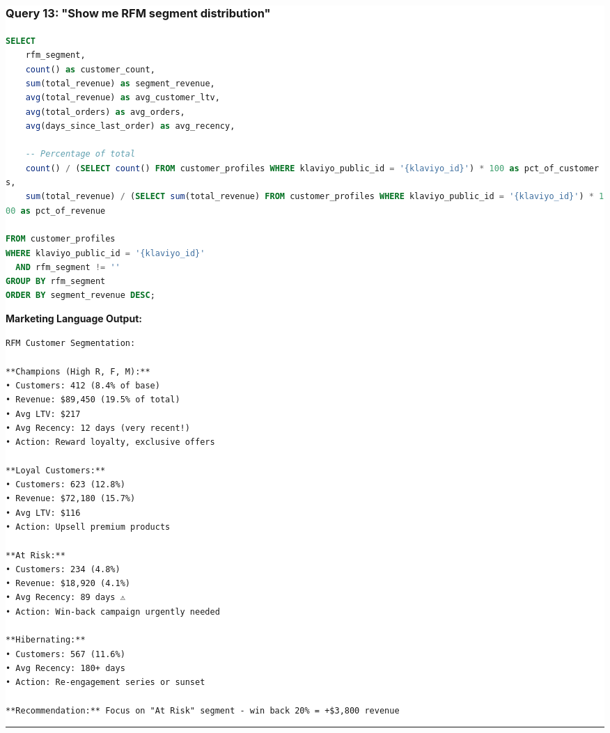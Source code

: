 
### Query 13: "Show me RFM segment distribution"

```sql
SELECT
    rfm_segment,
    count() as customer_count,
    sum(total_revenue) as segment_revenue,
    avg(total_revenue) as avg_customer_ltv,
    avg(total_orders) as avg_orders,
    avg(days_since_last_order) as avg_recency,

    -- Percentage of total
    count() / (SELECT count() FROM customer_profiles WHERE klaviyo_public_id = '{klaviyo_id}') * 100 as pct_of_customers,
    sum(total_revenue) / (SELECT sum(total_revenue) FROM customer_profiles WHERE klaviyo_public_id = '{klaviyo_id}') * 100 as pct_of_revenue

FROM customer_profiles
WHERE klaviyo_public_id = '{klaviyo_id}'
  AND rfm_segment != ''
GROUP BY rfm_segment
ORDER BY segment_revenue DESC;
```

**Marketing Language Output:**
```
RFM Customer Segmentation:

**Champions (High R, F, M):**
• Customers: 412 (8.4% of base)
• Revenue: $89,450 (19.5% of total)
• Avg LTV: $217
• Avg Recency: 12 days (very recent!)
• Action: Reward loyalty, exclusive offers

**Loyal Customers:**
• Customers: 623 (12.8%)
• Revenue: $72,180 (15.7%)
• Avg LTV: $116
• Action: Upsell premium products

**At Risk:**
• Customers: 234 (4.8%)
• Revenue: $18,920 (4.1%)
• Avg Recency: 89 days ⚠️
• Action: Win-back campaign urgently needed

**Hibernating:**
• Customers: 567 (11.6%)
• Avg Recency: 180+ days
• Action: Re-engagement series or sunset

**Recommendation:** Focus on "At Risk" segment - win back 20% = +$3,800 revenue
```

---